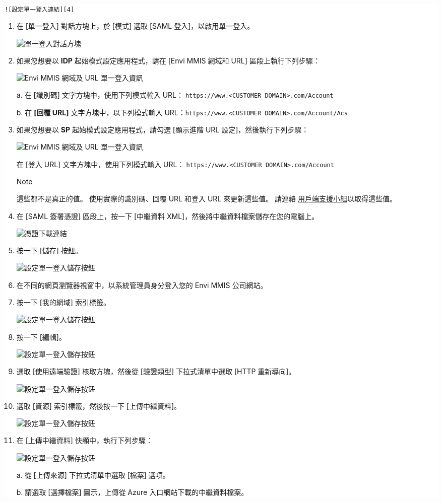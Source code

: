     ![設定單一登入連結][4]

1. 在 [單一登入] 對話方塊上，於 [模式] 選取 [SAML 登入]，以啟用單一登入。
 
    ![單一登入對話方塊](./media/envimmis-tutorial/tutorial_envimmis_samlbase.png)

1. 如果您想要以 **IDP** 起始模式設定應用程式，請在 [Envi MMIS 網域和 URL] 區段上執行下列步驟：

    ![Envi MMIS 網域及 URL 單一登入資訊](./media/envimmis-tutorial/tutorial_envimmis_url.png)

    a. 在 [識別碼] 文字方塊中，使用下列模式輸入 URL： `https://www.<CUSTOMER DOMAIN>.com/Account`

    b. 在 **[回覆 URL]** 文字方塊中，以下列模式輸入 URL：`https://www.<CUSTOMER DOMAIN>.com/Account/Acs`

1. 如果您想要以 **SP** 起始模式設定應用程式，請勾選 [顯示進階 URL 設定]，然後執行下列步驟：

    ![Envi MMIS 網域及 URL 單一登入資訊](./media/envimmis-tutorial/tutorial_envimmis_url1.png)

    在 [登入 URL] 文字方塊中，使用下列模式輸入 URL︰ `https://www.<CUSTOMER DOMAIN>.com/Account`
     
    > [!NOTE]
    > 這些都不是真正的值。 使用實際的識別碼、回覆 URL 和登入 URL 來更新這些值。 請連絡 [ 用戶端支援小組](mailto:support@ioscorp.com)以取得這些值。

1. 在 [SAML 簽署憑證] 區段上，按一下 [中繼資料 XML]，然後將中繼資料檔案儲存在您的電腦上。

    ![憑證下載連結](./media/envimmis-tutorial/tutorial_envimmis_certificate.png) 

1. 按一下 [儲存]  按鈕。

    ![設定單一登入儲存按鈕](./media/envimmis-tutorial/tutorial_general_400.png)

1. 在不同的網頁瀏覽器視窗中，以系統管理員身分登入您的 Envi MMIS 公司網站。

1. 按一下 [我的網域] 索引標籤。

    ![設定單一登入儲存按鈕](./media/envimmis-tutorial/configure1.png)

1. 按一下 [編輯]。

    ![設定單一登入儲存按鈕](./media/envimmis-tutorial/configure2.png)

1. 選取 [使用遠端驗證] 核取方塊，然後從 [驗證類型] 下拉式清單中選取 [HTTP 重新導向]。

    ![設定單一登入儲存按鈕](./media/envimmis-tutorial/configure3.png)

1. 選取 [資源] 索引標籤，然後按一下 [上傳中繼資料]。

    ![設定單一登入儲存按鈕](./media/envimmis-tutorial/configure4.png)

1. 在 [上傳中繼資料] 快顯中，執行下列步驟：

    ![設定單一登入儲存按鈕](./media/envimmis-tutorial/configure5.png)

    a. 從 [上傳來源] 下拉式清單中選取 [檔案] 選項。

    b. 請選取 [選擇檔案] 圖示，上傳從 Azure 入口網站下載的中繼資料檔案。


[1]: ./media/envimmis-tutorial/tutorial_general_01.png
[2]: ./media/envimmis-tutorial/tutorial_general_02.png
[3]: ./media/envimmis-tutorial/tutorial_general_03.png
[4]: ./media/envimmis-tutorial/tutorial_general_04.png
[100]: ./media/envimmis-tutorial/tutorial_general_100.png
[200]: ./media/envimmis-tutorial/tutorial_general_200.png
[201]: ./media/envimmis-tutorial/tutorial_general_201.png
[202]: ./media/envimmis-tutorial/tutorial_general_202.png
[203]: ./media/envimmis-tutorial/tutorial_general_203.png